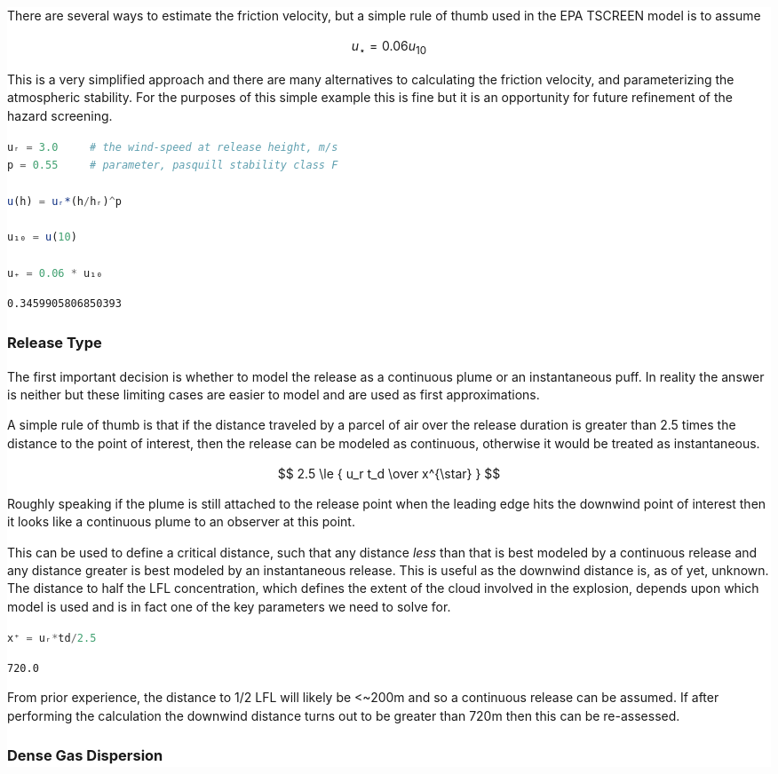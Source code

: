There are several ways to estimate the friction velocity, but a simple rule of thumb used in the EPA TSCREEN model is to assume

$$ u_{\star} = 0.06 u_{10} $$

This is a very simplified approach and there are many alternatives to calculating the friction velocity, and parameterizing the atmospheric stability. For the purposes of this simple example this is fine but it is an opportunity for future refinement of the hazard screening.

[^ccps-1]: *Guidelines for Consequence Analysis of Chemical Releases*, Center for Chemical Process Safety/AIChE, 1999. Table 2.11 pg83


```julia
uᵣ = 3.0     # the wind-speed at release height, m/s
p = 0.55     # parameter, pasquill stability class F

u(h) = uᵣ*(h/hᵣ)^p

u₁₀ = u(10)

u₊ = 0.06 * u₁₀
```

    0.3459905806850393



### Release Type

The first important decision is whether to model the release as a continuous plume or an instantaneous puff. In reality the answer is neither but these limiting cases are easier to model and are used as first approximations.

A simple rule of thumb is that if the distance traveled by a parcel of air over the release duration is greater than 2.5 times the distance to the point of interest, then the release can be modeled as continuous, otherwise it would be treated as instantaneous.

$$ 2.5 \le { u_r t_d \over x^{\star} } $$

Roughly speaking if the plume is still attached to the release point when the leading edge hits the downwind point of interest then it looks like a continuous plume to an observer at this point.

This can be used to define a critical distance, such that any distance *less* than that is best modeled by a continuous release and any distance greater is best modeled by an instantaneous release. This is useful as the downwind distance is, as of yet, unknown. The distance to half the LFL concentration, which defines the extent of the cloud involved in the explosion, depends upon which model is used and is in fact one of the key parameters we need to solve for.


```julia
x⁺ = uᵣ*td/2.5
```


    720.0


From prior experience, the distance to 1/2 LFL will likely be &lt;~200m and so a continuous release can be assumed. If after performing the calculation the downwind distance turns out to be greater than 720m then this can be re-assessed.

### Dense Gas Dispersion


[^ccps-2]: *Guidelines for Use of Vapour Cloud Dispersion Models, 2nd Ed*, Center for Chemical Process Safety/AIChE, 1996. eqn 5-1 pg50
[^BM]: Britter, R. E., J. McQuaid, *Workbook on the Dispersion of Dense Gases*, HSE Contract Research Report No. 17/1988
[^ccps-3]: *Guidelines for Chemical Process Quantitative Risk Analysis, 2nd Ed.*, Center for Chemical Process Safety/AIChE, 2000
[^ccps-4]: *Guidelines for Vapour Cloud Explosion, Pressure Vessel Burst, BLEVE and Flash Fire Hazards, 2nd Ed.* Center for Chemical Process Safety/AIChE, 2010
[^NFPA]: *NFPA 68: Standard on Explosion Protection by Deflagration Venting*, 2018, table D.1(a)